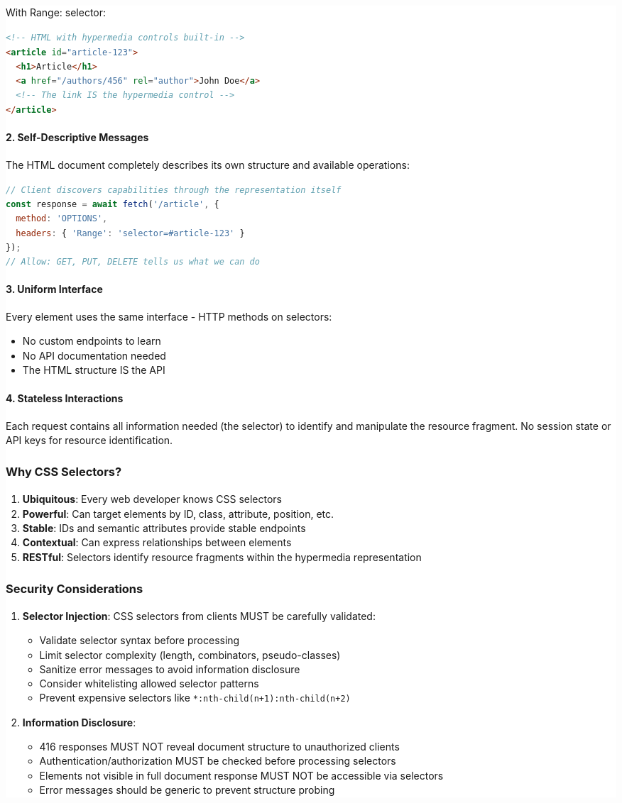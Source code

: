 With Range: selector:
```html
<!-- HTML with hypermedia controls built-in -->
<article id="article-123">
  <h1>Article</h1>
  <a href="/authors/456" rel="author">John Doe</a>
  <!-- The link IS the hypermedia control -->
</article>
```

#### 2. **Self-Descriptive Messages**

The HTML document completely describes its own structure and available operations:

```javascript
// Client discovers capabilities through the representation itself
const response = await fetch('/article', {
  method: 'OPTIONS',
  headers: { 'Range': 'selector=#article-123' }
});
// Allow: GET, PUT, DELETE tells us what we can do
```

#### 3. **Uniform Interface**

Every element uses the same interface - HTTP methods on selectors:
- No custom endpoints to learn
- No API documentation needed
- The HTML structure IS the API

#### 4. **Stateless Interactions**

Each request contains all information needed (the selector) to identify and manipulate the resource fragment. No session state or API keys for resource identification.

### Why CSS Selectors?

1. **Ubiquitous**: Every web developer knows CSS selectors
2. **Powerful**: Can target elements by ID, class, attribute, position, etc.
3. **Stable**: IDs and semantic attributes provide stable endpoints
4. **Contextual**: Can express relationships between elements
5. **RESTful**: Selectors identify resource fragments within the hypermedia representation

### Security Considerations

1. **Selector Injection**: CSS selectors from clients MUST be carefully validated:
   - Validate selector syntax before processing
   - Limit selector complexity (length, combinators, pseudo-classes)
   - Sanitize error messages to avoid information disclosure
   - Consider whitelisting allowed selector patterns
   - Prevent expensive selectors like `*:nth-child(n+1):nth-child(n+2)`

2. **Information Disclosure**: 
   - 416 responses MUST NOT reveal document structure to unauthorized clients
   - Authentication/authorization MUST be checked before processing selectors
   - Elements not visible in full document response MUST NOT be accessible via selectors
   - Error messages should be generic to prevent structure probing
